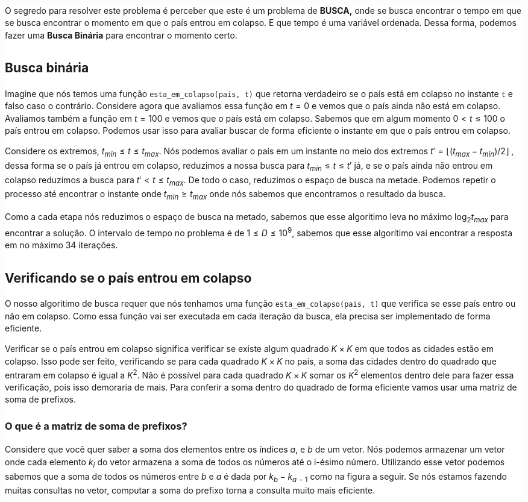 O segredo para resolver este problema é perceber que este é um problema de **BUSCA,**
onde se busca encontrar o tempo em que se busca encontrar o momento em que o país
entrou em colapso. E que tempo é uma variável ordenada. Dessa forma, podemos fazer
uma **Busca Binária** para encontrar o momento certo.

## Busca binária

Imagine que nós temos uma função `esta_em_colapso(pais, t)` que retorna verdadeiro
se o país está em colapso no instante `t` e falso caso o contrário. Considere agora
que avaliamos essa função em $t = 0$ e vemos que o país ainda não está em colapso.
Avaliamos também a função em $t = 100$ e vemos que o país está em colapso. Sabemos
que em algum momento $0 \lt t \le 100$ o país entrou em colapso. Podemos usar isso
para avaliar buscar de forma eficiente o instante em que o país entrou em colapso.

Considere os extremos, $t_{min} \le t \le t_{max}$. Nós podemos avaliar o país
em um instante no meio dos extremos $t' = \lfloor(t_{max} - t_{min}) / 2\rfloor$
, dessa forma se o país já entrou em colapso, reduzimos a nossa busca para 
$t_{min} \le t \le t'$ já, e se o país ainda não entrou em colapso reduzimos a
busca para $t'\lt t \le t_{max}$. De todo o caso, reduzimos o espaço de busca
na metade. Podemos repetir o processo até encontrar o instante onde 
$t_{min} \ge t_{max}$ onde nós sabemos que encontramos o resultado da busca.

Como a cada etapa nós reduzimos o espaço de busca na metado, sabemos que esse
algoritimo leva no máximo $\log_2 t_{max}$ para encontrar a solução. O intervalo
de tempo no problema é de $1 \le D \le 10^9$, sabemos que esse algorítimo vai
encontrar a resposta em no máximo 34 iterações.

## Verificando se o país entrou em colapso

O nosso algoritimo de busca requer que nós tenhamos uma função 
`esta_em_colapso(pais, t)` que verifica se esse país entro ou não em colapso.
Como essa função vai ser executada em cada iteração da busca, ela precisa ser
implementado de forma eficiente.

Verificar se o país entrou em colapso significa verificar se existe algum quadrado
$K \times K$ em que todos as cidades estão em colapso. Isso pode ser feito,
verificando se para cada quadrado $K \times K$ no país, a soma das cidades dentro
do quadrado que entraram em colapso é igual a $K^2$. Não é possível para cada
quadrado $K \times K$ somar os $K^2$ elementos dentro dele para fazer essa
verificação, pois isso demoraria de mais. Para conferir a soma dentro do quadrado
de forma eficiente vamos usar uma matriz de soma de prefixos.

### O que é a matriz de soma de prefixos?

Considere que você quer saber a soma dos elementos entre os índices $a$, e $b$
de um vetor. Nós podemos armazenar um vetor onde cada elemento $k_i$ do vetor
armazena a soma de todos os números até o i-ésimo número. Utilizando esse vetor
podemos sabemos que a soma de todos os números entre $b$ e $a$ é dada por
$k_b - k_{a-1}$ como na figura a seguir. Se nós estamos fazendo muitas
consultas no vetor, computar a soma do prefixo torna a consulta muito
mais eficiente.
